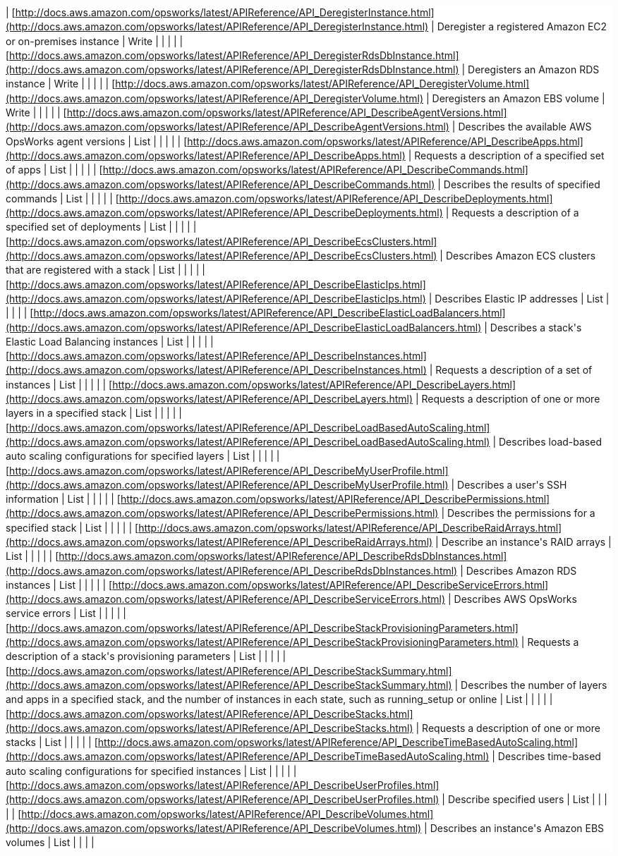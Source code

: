 | [http://docs.aws.amazon.com/opsworks/latest/APIReference/API_DeregisterInstance.html](http://docs.aws.amazon.com/opsworks/latest/APIReference/API_DeregisterInstance.html) | Deregister a registered Amazon EC2 or on\-premises instance | Write |  |  |  | 
| [http://docs.aws.amazon.com/opsworks/latest/APIReference/API_DeregisterRdsDbInstance.html](http://docs.aws.amazon.com/opsworks/latest/APIReference/API_DeregisterRdsDbInstance.html) | Deregisters an Amazon RDS instance | Write |  |  |  | 
| [http://docs.aws.amazon.com/opsworks/latest/APIReference/API_DeregisterVolume.html](http://docs.aws.amazon.com/opsworks/latest/APIReference/API_DeregisterVolume.html) | Deregisters an Amazon EBS volume | Write |  |  |  | 
| [http://docs.aws.amazon.com/opsworks/latest/APIReference/API_DescribeAgentVersions.html](http://docs.aws.amazon.com/opsworks/latest/APIReference/API_DescribeAgentVersions.html) | Describes the available AWS OpsWorks agent versions | List |  |  |  | 
| [http://docs.aws.amazon.com/opsworks/latest/APIReference/API_DescribeApps.html](http://docs.aws.amazon.com/opsworks/latest/APIReference/API_DescribeApps.html) | Requests a description of a specified set of apps | List |  |  |  | 
| [http://docs.aws.amazon.com/opsworks/latest/APIReference/API_DescribeCommands.html](http://docs.aws.amazon.com/opsworks/latest/APIReference/API_DescribeCommands.html) | Describes the results of specified commands | List |  |  |  | 
| [http://docs.aws.amazon.com/opsworks/latest/APIReference/API_DescribeDeployments.html](http://docs.aws.amazon.com/opsworks/latest/APIReference/API_DescribeDeployments.html) | Requests a description of a specified set of deployments | List |  |  |  | 
| [http://docs.aws.amazon.com/opsworks/latest/APIReference/API_DescribeEcsClusters.html](http://docs.aws.amazon.com/opsworks/latest/APIReference/API_DescribeEcsClusters.html) | Describes Amazon ECS clusters that are registered with a stack | List |  |  |  | 
| [http://docs.aws.amazon.com/opsworks/latest/APIReference/API_DescribeElasticIps.html](http://docs.aws.amazon.com/opsworks/latest/APIReference/API_DescribeElasticIps.html) | Describes Elastic IP addresses | List |  |  |  | 
| [http://docs.aws.amazon.com/opsworks/latest/APIReference/API_DescribeElasticLoadBalancers.html](http://docs.aws.amazon.com/opsworks/latest/APIReference/API_DescribeElasticLoadBalancers.html) | Describes a stack's Elastic Load Balancing instances | List |  |  |  | 
| [http://docs.aws.amazon.com/opsworks/latest/APIReference/API_DescribeInstances.html](http://docs.aws.amazon.com/opsworks/latest/APIReference/API_DescribeInstances.html) | Requests a description of a set of instances | List |  |  |  | 
| [http://docs.aws.amazon.com/opsworks/latest/APIReference/API_DescribeLayers.html](http://docs.aws.amazon.com/opsworks/latest/APIReference/API_DescribeLayers.html) | Requests a description of one or more layers in a specified stack | List |  |  |  | 
| [http://docs.aws.amazon.com/opsworks/latest/APIReference/API_DescribeLoadBasedAutoScaling.html](http://docs.aws.amazon.com/opsworks/latest/APIReference/API_DescribeLoadBasedAutoScaling.html) | Describes load\-based auto scaling configurations for specified layers | List |  |  |  | 
| [http://docs.aws.amazon.com/opsworks/latest/APIReference/API_DescribeMyUserProfile.html](http://docs.aws.amazon.com/opsworks/latest/APIReference/API_DescribeMyUserProfile.html) | Describes a user's SSH information | List |  |  |  | 
| [http://docs.aws.amazon.com/opsworks/latest/APIReference/API_DescribePermissions.html](http://docs.aws.amazon.com/opsworks/latest/APIReference/API_DescribePermissions.html) | Describes the permissions for a specified stack | List |  |  |  | 
| [http://docs.aws.amazon.com/opsworks/latest/APIReference/API_DescribeRaidArrays.html](http://docs.aws.amazon.com/opsworks/latest/APIReference/API_DescribeRaidArrays.html) | Describe an instance's RAID arrays | List |  |  |  | 
| [http://docs.aws.amazon.com/opsworks/latest/APIReference/API_DescribeRdsDbInstances.html](http://docs.aws.amazon.com/opsworks/latest/APIReference/API_DescribeRdsDbInstances.html) | Describes Amazon RDS instances | List |  |  |  | 
| [http://docs.aws.amazon.com/opsworks/latest/APIReference/API_DescribeServiceErrors.html](http://docs.aws.amazon.com/opsworks/latest/APIReference/API_DescribeServiceErrors.html) | Describes AWS OpsWorks service errors | List |  |  |  | 
| [http://docs.aws.amazon.com/opsworks/latest/APIReference/API_DescribeStackProvisioningParameters.html](http://docs.aws.amazon.com/opsworks/latest/APIReference/API_DescribeStackProvisioningParameters.html) | Requests a description of a stack's provisioning parameters | List |  |  |  | 
| [http://docs.aws.amazon.com/opsworks/latest/APIReference/API_DescribeStackSummary.html](http://docs.aws.amazon.com/opsworks/latest/APIReference/API_DescribeStackSummary.html) | Describes the number of layers and apps in a specified stack, and the number of instances in each state, such as running\_setup or online | List |  |  |  | 
| [http://docs.aws.amazon.com/opsworks/latest/APIReference/API_DescribeStacks.html](http://docs.aws.amazon.com/opsworks/latest/APIReference/API_DescribeStacks.html) | Requests a description of one or more stacks | List |  |  |  | 
| [http://docs.aws.amazon.com/opsworks/latest/APIReference/API_DescribeTimeBasedAutoScaling.html](http://docs.aws.amazon.com/opsworks/latest/APIReference/API_DescribeTimeBasedAutoScaling.html) | Describes time\-based auto scaling configurations for specified instances | List |  |  |  | 
| [http://docs.aws.amazon.com/opsworks/latest/APIReference/API_DescribeUserProfiles.html](http://docs.aws.amazon.com/opsworks/latest/APIReference/API_DescribeUserProfiles.html) | Describe specified users | List |  |  |  | 
| [http://docs.aws.amazon.com/opsworks/latest/APIReference/API_DescribeVolumes.html](http://docs.aws.amazon.com/opsworks/latest/APIReference/API_DescribeVolumes.html) | Describes an instance's Amazon EBS volumes | List |  |  |  | 